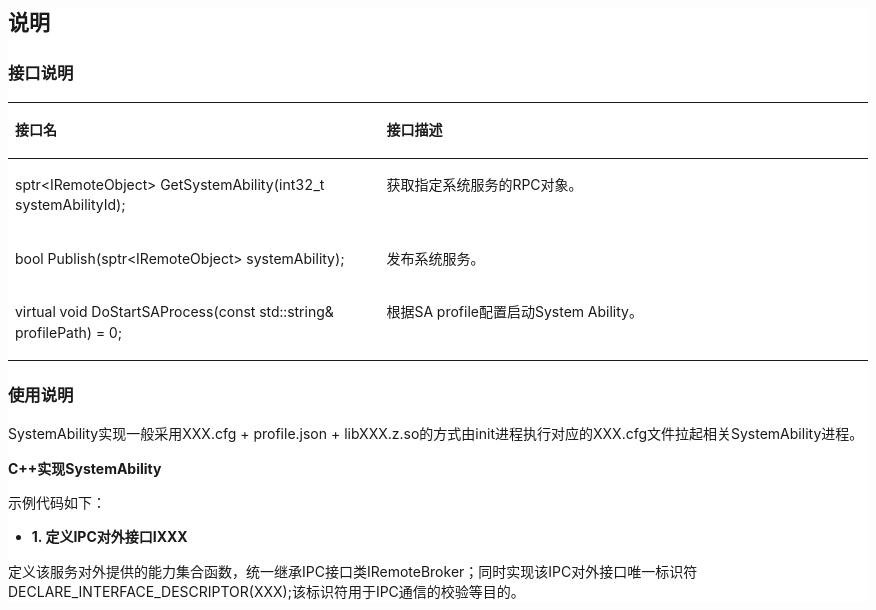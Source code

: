 ## 说明<a name="section1312121216216"></a>

### 接口说明<a name="section1551164914237"></a>

<a name="table775715438253"></a>
<table><thead align="left"><tr id="row12757154342519"><th class="cellrowborder" valign="top" width="43.19%" id="mcps1.1.3.1.1"><p id="p1075794372512"><a name="p1075794372512"></a><a name="p1075794372512"></a>接口名</p>
</th>
<th class="cellrowborder" valign="top" width="56.81%" id="mcps1.1.3.1.2"><p id="p375844342518"><a name="p375844342518"></a><a name="p375844342518"></a>接口描述</p>
</th>
</tr>
</thead>
<tbody><tr id="row1975804332517"><td class="cellrowborder" valign="top" width="43.19%" headers="mcps1.1.3.1.1 "><p id="p5758174313255"><a name="p5758174313255"></a><a name="p5758174313255"></a>sptr&lt;IRemoteObject&gt; GetSystemAbility(int32_t systemAbilityId);</p>
</td>
<td class="cellrowborder" valign="top" width="56.81%" headers="mcps1.1.3.1.2 "><p id="p14758743192519"><a name="p14758743192519"></a><a name="p14758743192519"></a>获取指定系统服务的RPC对象。</p>
</td>
</tr>
<tr id="row2758943102514"><td class="cellrowborder" valign="top" width="43.19%" headers="mcps1.1.3.1.1 "><p id="p107581438250"><a name="p107581438250"></a><a name="p107581438250"></a>bool Publish(sptr&lt;IRemoteObject&gt; systemAbility);</p>
</td>
<td class="cellrowborder" valign="top" width="56.81%" headers="mcps1.1.3.1.2 "><p id="p8758743202512"><a name="p8758743202512"></a><a name="p8758743202512"></a>发布系统服务。</p>
</td>
</tr>
<tr id="row09311240175710"><td class="cellrowborder" valign="top" width="43.19%" headers="mcps1.1.3.1.1 "><p id="p159328405571"><a name="p159328405571"></a><a name="p159328405571"></a>virtual void DoStartSAProcess(const std::string&amp; profilePath) = 0;</p>
</td>
<td class="cellrowborder" valign="top" width="56.81%" headers="mcps1.1.3.1.2 "><p id="p493294018574"><a name="p493294018574"></a><a name="p493294018574"></a>根据SA profile配置启动System Ability。</p>
</td>
</tr>
</tbody>
</table>

### 使用说明<a name="section129654513264"></a>

SystemAbility实现一般采用XXX.cfg + profile.json + libXXX.z.so的方式由init进程执行对应的XXX.cfg文件拉起相关SystemAbility进程。

**C++实现SystemAbility**

示例代码如下：

-   **1. 定义IPC对外接口IXXX**

定义该服务对外提供的能力集合函数，统一继承IPC接口类IRemoteBroker；同时实现该IPC对外接口唯一标识符DECLARE\_INTERFACE\_DESCRIPTOR\(XXX\);该标识符用于IPC通信的校验等目的。
